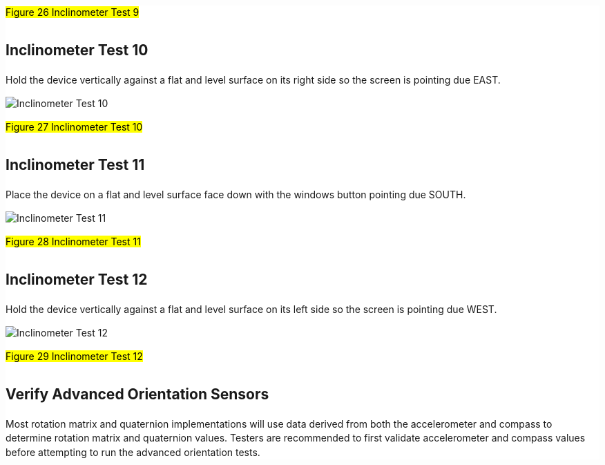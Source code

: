 

<mark type="bullet_intro">Figure 26 Inclinometer Test 9</b>



## Inclinometer Test 10



Hold the device vertically against a flat and level surface on its right side so the screen is pointing due EAST.



![Inclinometer Test 10](../images/Fig27_Inclinometer_Test_10.jpg)



<mark type="bullet_intro">Figure 27 Inclinometer Test 10</b>



## Inclinometer Test 11



Place the device on a flat and level surface face down with the windows button pointing due SOUTH.



![Inclinometer Test 11](../images/Fig28_Inclinometer_Test_11.jpg)



<mark type="bullet_intro">Figure 28 Inclinometer Test 11</b>



## Inclinometer Test 12



Hold the device vertically against a flat and level surface on its left side so the screen is pointing due WEST.



![Inclinometer Test 12](../images/Fig29_Inclinometer_Test_12.jpg)



<mark type="bullet_intro">Figure 29 Inclinometer Test 12</b>



## Verify Advanced Orientation Sensors



Most rotation matrix and quaternion implementations will use data derived from both the accelerometer and compass to determine rotation matrix and quaternion values. Testers are recommended to first validate accelerometer and compass values before attempting to run the advanced orientation tests.


